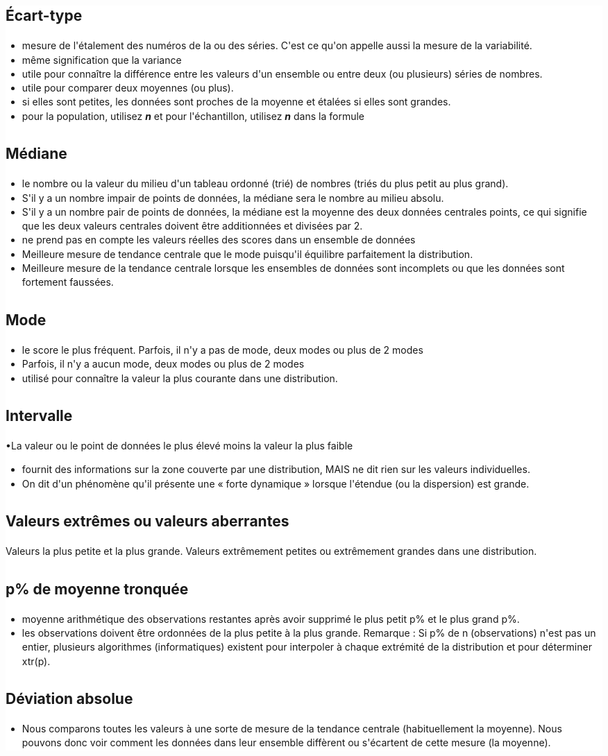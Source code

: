 ## Écart-type
- mesure de l'étalement des numéros de la ou des séries. C'est ce qu'on appelle aussi la mesure de la variabilité.
- même signification que la variance
- utile pour connaître la différence entre les valeurs d'un ensemble ou entre deux (ou plusieurs) séries de nombres.
- utile pour comparer deux moyennes (ou plus).
- si elles sont petites, les données sont proches de la moyenne et étalées si elles sont grandes.
- pour la population, utilisez ***n*** et pour l'échantillon, utilisez ***n*** dans la formule

## Médiane
- le nombre ou la valeur du milieu d'un tableau ordonné (trié) de nombres (triés du plus petit au plus grand).
- S'il y a un nombre impair de points de données, la médiane sera le nombre au milieu absolu.
- S'il y a un nombre pair de points de données, la médiane est la moyenne des deux données centrales
points, ce qui signifie que les deux valeurs centrales doivent être additionnées et divisées par 2.
- ne prend pas en compte les valeurs réelles des scores dans un ensemble de données
- Meilleure mesure de tendance centrale que le mode puisqu'il équilibre parfaitement la distribution.
- Meilleure mesure de la tendance centrale lorsque les ensembles de données sont incomplets ou que les données sont fortement faussées.


## Mode
- le score le plus fréquent. Parfois, il n'y a pas de mode, deux modes ou plus de 2 modes
- Parfois, il n'y a aucun mode, deux modes ou plus de 2 modes
- utilisé pour connaître la valeur la plus courante dans une distribution.

## Intervalle
•La valeur ou le point de données le plus élevé moins la valeur la plus faible
- fournit des informations sur la zone couverte par une distribution, MAIS ne dit rien sur les valeurs individuelles.
- On dit d'un phénomène qu'il présente une « forte dynamique » lorsque l'étendue (ou la dispersion) est grande.

## Valeurs extrêmes ou valeurs aberrantes
Valeurs la plus petite et la plus grande.
Valeurs extrêmement petites ou extrêmement grandes dans une distribution.

## p% de moyenne tronquée
- moyenne arithmétique des observations restantes après avoir supprimé le plus petit p% et le plus grand p%.
- les observations doivent être ordonnées de la plus petite à la plus grande.
Remarque : Si p% de n (observations) n'est pas un entier, plusieurs algorithmes (informatiques) existent pour interpoler à chaque extrémité de la distribution et pour déterminer xtr(p).

## Déviation absolue
- Nous comparons toutes les valeurs à une sorte de mesure de la tendance centrale (habituellement la moyenne). Nous pouvons donc voir comment les données dans leur ensemble diffèrent ou s'écartent de cette mesure (la moyenne).
